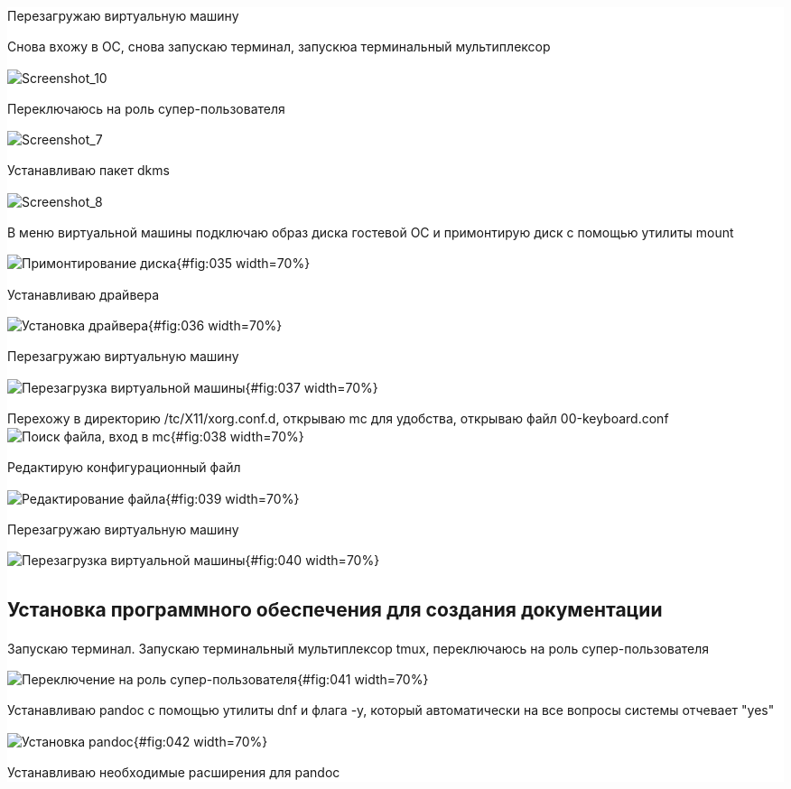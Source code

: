 Перезагружаю виртуальную машину 

Снова вхожу в ОС, снова запускаю терминал, запускюа терминальный мультиплексор 

![Screenshot_10](https://github.com/evatsoppa/study_2023-2024_arh-pc/assets/145338773/9327a1ff-a856-480e-89ad-9610bf47c916)


Переключаюсь на роль супер-пользователя 

![Screenshot_7](https://github.com/evatsoppa/study_2023-2024_arh-pc/assets/145338773/136185e8-7b09-44db-8243-46b4e5d10214)


Устанавливаю пакет dkms 

![Screenshot_8](https://github.com/evatsoppa/study_2023-2024_arh-pc/assets/145338773/4ef370a6-8c32-44cb-a256-b57021eab853)


В меню виртуальной машины подключаю образ диска гостевой ОС и примонтирую диск с помощью утилиты mount 

![Примонтирование диска](image/41.PNG){#fig:035 width=70%}

Устанавливаю драйвера 

![Установка драйвера](image/42.PNG){#fig:036 width=70%}

Перезагружаю виртуальную машину 

![Перезагрузка виртуальной машины](image/43.PNG){#fig:037 width=70%}

Перехожу в директорию /tc/X11/xorg.conf.d, открываю mc для удобства, открываю файл 00-keyboard.conf 
![Поиск файла, вход в mc](image/44.PNG){#fig:038 width=70%}

Редактирую конфигурационный файл 

![Редактирование файла](image/45.PNG){#fig:039 width=70%}

Перезагружаю виртуальную машину

![Перезагрузка виртуальной машины](image/46.PNG){#fig:040 width=70%}

## Установка программного обеспечения для создания документации

Запускаю терминал. Запускаю терминальный мультиплексор tmux, переключаюсь на роль супер-пользователя 

![Переключение на роль супер-пользователя](image/47.PNG){#fig:041 width=70%}

Устанавливаю pandoc с помощью утилиты dnf и флага -y, который автоматически на все вопросы системы отчевает "yes" 

![Установка pandoc](image/48.PNG){#fig:042 width=70%}

Устанавливаю необходимые расширения для pandoc 
